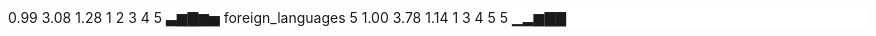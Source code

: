 <td style="text-align:right;">
0.99
</td>
<td style="text-align:right;">
3.08
</td>
<td style="text-align:right;">
1.28
</td>
<td style="text-align:right;">
1
</td>
<td style="text-align:right;">
2
</td>
<td style="text-align:right;">
3
</td>
<td style="text-align:right;">
4
</td>
<td style="text-align:right;">
5
</td>
<td style="text-align:left;">
▃▆▇▆▅
</td>
</tr>
<tr>
<td style="text-align:left;">
foreign_languages
</td>
<td style="text-align:right;">
5
</td>
<td style="text-align:right;">
1.00
</td>
<td style="text-align:right;">
3.78
</td>
<td style="text-align:right;">
1.14
</td>
<td style="text-align:right;">
1
</td>
<td style="text-align:right;">
3
</td>
<td style="text-align:right;">
4
</td>
<td style="text-align:right;">
5
</td>
<td style="text-align:right;">
5
</td>
<td style="text-align:left;">
▁▂▆▇▇
</td>
</tr>
<tr>